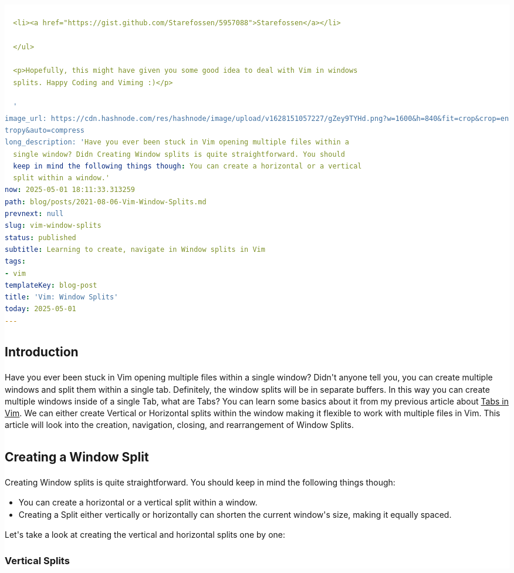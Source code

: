 ```yaml

  <li><a href="https://gist.github.com/Starefossen/5957088">Starefossen</a></li>

  </ul>

  <p>Hopefully, this might have given you some good idea to deal with Vim in windows
  splits. Happy Coding and Viming :)</p>

  '
image_url: https://cdn.hashnode.com/res/hashnode/image/upload/v1628151057227/gZey9TYHd.png?w=1600&h=840&fit=crop&crop=entropy&auto=compress
long_description: 'Have you ever been stuck in Vim opening multiple files within a
  single window? Didn Creating Window splits is quite straightforward. You should
  keep in mind the following things though: You can create a horizontal or a vertical
  split within a window.'
now: 2025-05-01 18:11:33.313259
path: blog/posts/2021-08-06-Vim-Window-Splits.md
prevnext: null
slug: vim-window-splits
status: published
subtitle: Learning to create, navigate in Window splits in Vim
tags:
- vim
templateKey: blog-post
title: 'Vim: Window Splits'
today: 2025-05-01
---
```


## Introduction

Have you ever been stuck in Vim opening multiple files within a single window? Didn't anyone tell you, you can create multiple windows and split them within a single tab. Definitely, the window splits will be in separate buffers. In this way you can create multiple windows inside of a single Tab, what are Tabs? You can learn some basics about it from my previous article about  [Tabs in Vim](https://mr-destructive.github.io/techstructive-blog/vim/2021/08/03/Vim-Tabs.html). We can either create Vertical or Horizontal splits within the window making it flexible to work with multiple files in Vim. This article will look into the creation, navigation, closing, and rearrangement of Window Splits.

## Creating a Window Split

Creating Window splits is quite straightforward. You should keep in mind the following things though:
- You can create a horizontal or a vertical split within a window.
- Creating a Split either vertically or horizontally can shorten the current window's size, making it equally spaced.

Let's take a look at creating the vertical and horizontal splits one by one: 

### Vertical Splits
